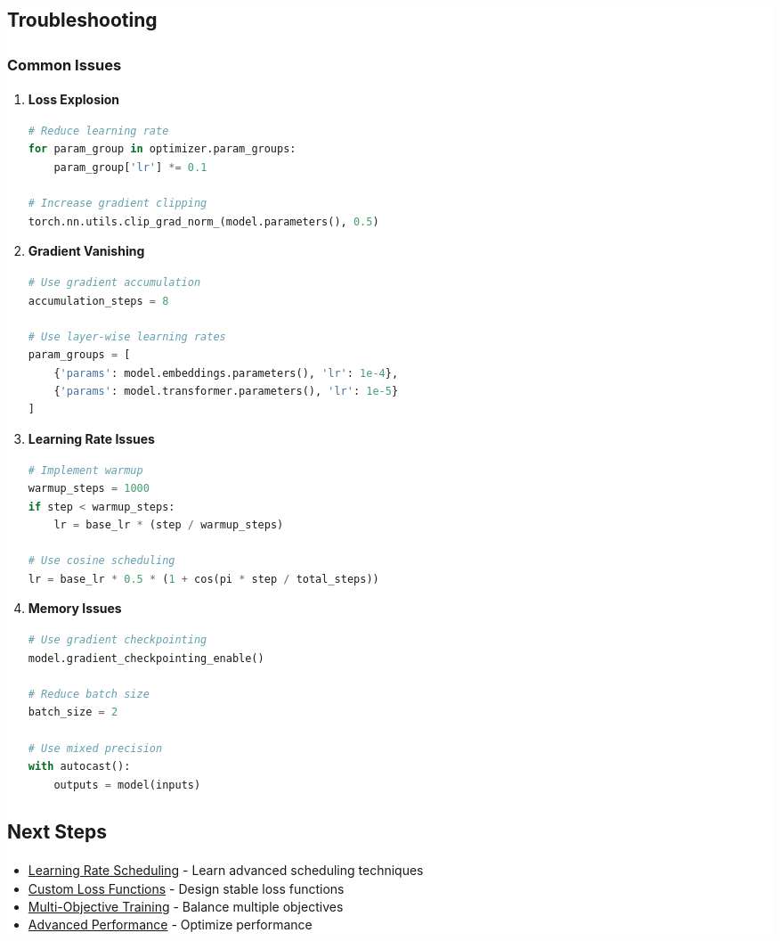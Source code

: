 ## Troubleshooting

### Common Issues

1. **Loss Explosion**
   ```python
   # Reduce learning rate
   for param_group in optimizer.param_groups:
       param_group['lr'] *= 0.1
   
   # Increase gradient clipping
   torch.nn.utils.clip_grad_norm_(model.parameters(), 0.5)
   ```

2. **Gradient Vanishing**
   ```python
   # Use gradient accumulation
   accumulation_steps = 8
   
   # Use layer-wise learning rates
   param_groups = [
       {'params': model.embeddings.parameters(), 'lr': 1e-4},
       {'params': model.transformer.parameters(), 'lr': 1e-5}
   ]
   ```

3. **Learning Rate Issues**
   ```python
   # Implement warmup
   warmup_steps = 1000
   if step < warmup_steps:
       lr = base_lr * (step / warmup_steps)
   
   # Use cosine scheduling
   lr = base_lr * 0.5 * (1 + cos(pi * step / total_steps))
   ```

4. **Memory Issues**
   ```python
   # Use gradient checkpointing
   model.gradient_checkpointing_enable()
   
   # Reduce batch size
   batch_size = 2
   
   # Use mixed precision
   with autocast():
       outputs = model(inputs)
   ```

## Next Steps

- [Learning Rate Scheduling](learning-rate-scheduling) - Learn advanced scheduling techniques
- [Custom Loss Functions](custom-loss-functions) - Design stable loss functions
- [Multi-Objective Training](multi-objective-training) - Balance multiple objectives
- [Advanced Performance](../performance/index) - Optimize performance 
